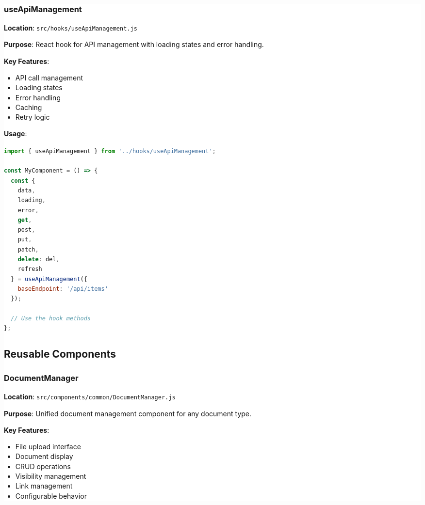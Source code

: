 ```javascript
```

### useApiManagement
**Location**: `src/hooks/useApiManagement.js`

**Purpose**: React hook for API management with loading states and error handling.

**Key Features**:
- API call management
- Loading states
- Error handling
- Caching
- Retry logic

**Usage**:
```javascript
import { useApiManagement } from '../hooks/useApiManagement';

const MyComponent = () => {
  const {
    data,
    loading,
    error,
    get,
    post,
    put,
    patch,
    delete: del,
    refresh
  } = useApiManagement({
    baseEndpoint: '/api/items'
  });

  // Use the hook methods
};
```

## Reusable Components

### DocumentManager
**Location**: `src/components/common/DocumentManager.js`

**Purpose**: Unified document management component for any document type.

**Key Features**:
- File upload interface
- Document display
- CRUD operations
- Visibility management
- Link management
- Configurable behavior

